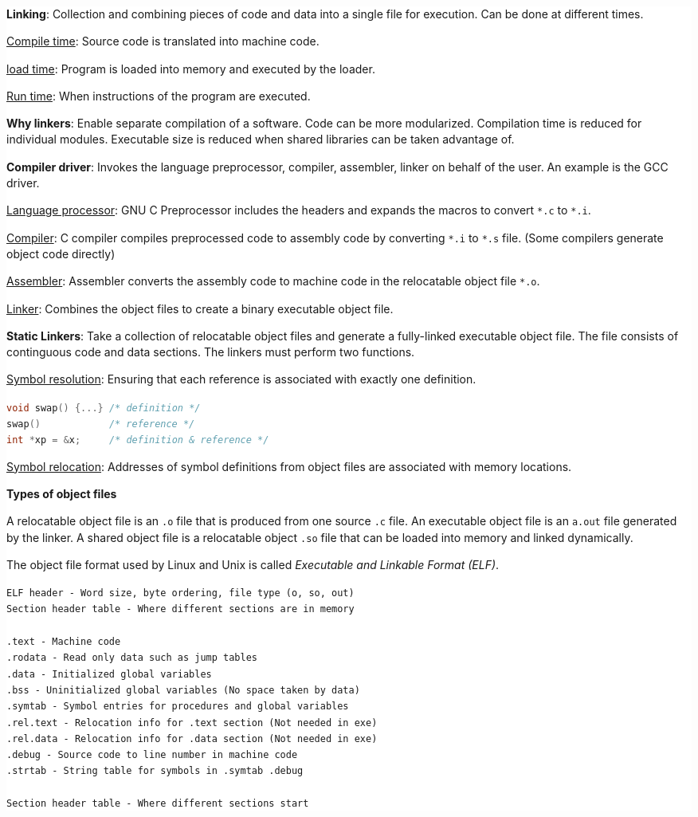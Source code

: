 **Linking**: Collection and combining pieces of code and data into a single file for execution. Can be done at different times.

<ins>Compile time</ins>: Source code is translated into machine code.

<ins>load time</ins>: Program is loaded into memory and executed by the loader.

<ins>Run time</ins>: When instructions of the program are executed.

**Why linkers**: Enable separate compilation of a software. Code can be more modularized. Compilation time is reduced for individual modules. Executable size is reduced when shared libraries can be taken advantage of.

**Compiler driver**: Invokes the language preprocessor, compiler, assembler, linker on behalf of the user. An example is the GCC driver.

<ins>Language processor</ins>: GNU C Preprocessor includes the headers and expands the macros to convert `*.c` to `*.i`. 

<ins>Compiler</ins>: C compiler compiles preprocessed code to assembly code by converting `*.i` to `*.s` file. (Some compilers generate object code directly)

<ins>Assembler</ins>: Assembler converts the assembly code to machine code in the relocatable object file `*.o`.

<ins>Linker</ins>: Combines the object files to create a binary executable object file.

**Static Linkers**: Take a collection of relocatable object files and generate a fully-linked executable object file. The file consists of continguous code and data sections. The linkers must perform two functions.

<ins>Symbol resolution</ins>: Ensuring that each reference is associated with exactly one definition.

```c
void swap() {...} /* definition */
swap()            /* reference */
int *xp = &x;     /* definition & reference */
```

<ins>Symbol relocation</ins>: Addresses of symbol definitions from object files are associated with memory locations.

**Types of object files**

A relocatable object file is an `.o` file that is produced from one source `.c` file. An executable object file is an `a.out` file generated by the linker. A shared object file is a relocatable object `.so` file that can be loaded into memory and linked dynamically.

The object file format used by Linux and Unix is called _Executable and Linkable Format (ELF)_.

```
ELF header - Word size, byte ordering, file type (o, so, out)
Section header table - Where different sections are in memory

.text - Machine code
.rodata - Read only data such as jump tables
.data - Initialized global variables
.bss - Uninitialized global variables (No space taken by data)
.symtab - Symbol entries for procedures and global variables
.rel.text - Relocation info for .text section (Not needed in exe)
.rel.data - Relocation info for .data section (Not needed in exe)
.debug - Source code to line number in machine code
.strtab - String table for symbols in .symtab .debug

Section header table - Where different sections start
```
